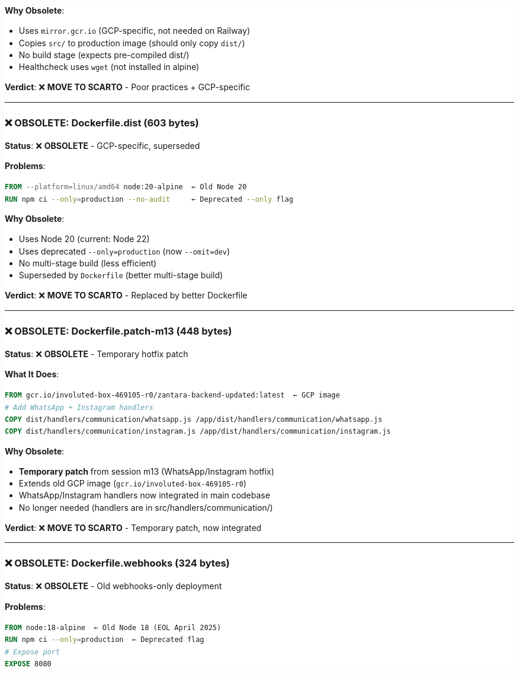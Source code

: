 **Why Obsolete**:
- Uses `mirror.gcr.io` (GCP-specific, not needed on Railway)
- Copies `src/` to production image (should only copy `dist/`)
- No build stage (expects pre-compiled dist/)
- Healthcheck uses `wget` (not installed in alpine)

**Verdict**: ❌ **MOVE TO SCARTO** - Poor practices + GCP-specific

---

### ❌ OBSOLETE: Dockerfile.dist (603 bytes)

**Status**: ❌ **OBSOLETE** - GCP-specific, superseded

**Problems**:
```dockerfile
FROM --platform=linux/amd64 node:20-alpine  ← Old Node 20
RUN npm ci --only=production --no-audit     ← Deprecated --only flag
```

**Why Obsolete**:
- Uses Node 20 (current: Node 22)
- Uses deprecated `--only=production` (now `--omit=dev`)
- No multi-stage build (less efficient)
- Superseded by `Dockerfile` (better multi-stage build)

**Verdict**: ❌ **MOVE TO SCARTO** - Replaced by better Dockerfile

---

### ❌ OBSOLETE: Dockerfile.patch-m13 (448 bytes)

**Status**: ❌ **OBSOLETE** - Temporary hotfix patch

**What It Does**:
```dockerfile
FROM gcr.io/involuted-box-469105-r0/zantara-backend-updated:latest  ← GCP image
# Add WhatsApp + Instagram handlers
COPY dist/handlers/communication/whatsapp.js /app/dist/handlers/communication/whatsapp.js
COPY dist/handlers/communication/instagram.js /app/dist/handlers/communication/instagram.js
```

**Why Obsolete**:
- **Temporary patch** from session m13 (WhatsApp/Instagram hotfix)
- Extends old GCP image (`gcr.io/involuted-box-469105-r0`)
- WhatsApp/Instagram handlers now integrated in main codebase
- No longer needed (handlers are in src/handlers/communication/)

**Verdict**: ❌ **MOVE TO SCARTO** - Temporary patch, now integrated

---

### ❌ OBSOLETE: Dockerfile.webhooks (324 bytes)

**Status**: ❌ **OBSOLETE** - Old webhooks-only deployment

**Problems**:
```dockerfile
FROM node:18-alpine  ← Old Node 18 (EOL April 2025)
RUN npm ci --only=production  ← Deprecated flag
# Expose port
EXPOSE 8080
```
